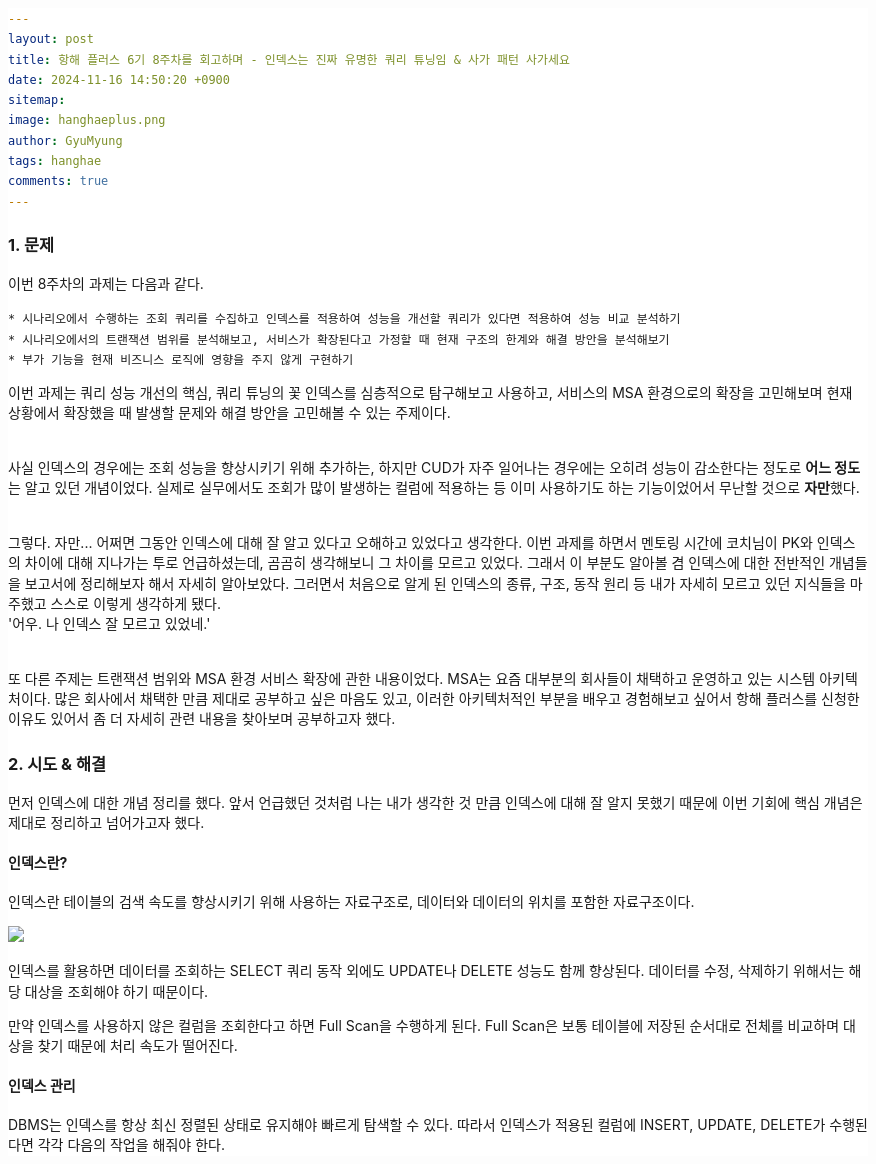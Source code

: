 ```yaml
---
layout:	post
title: 항해 플러스 6기 8주차를 회고하며 - 인덱스는 진짜 유명한 쿼리 튜닝임 & 사가 패턴 사가세요
date: 2024-11-16 14:50:20 +0900
sitemap: 
image: hanghaeplus.png
author: GyuMyung
tags: hanghae
comments: true
---
```


### 1. 문제

이번 8주차의 과제는 다음과 같다.

```
* 시나리오에서 수행하는 조회 쿼리를 수집하고 인덱스를 적용하여 성능을 개선할 쿼리가 있다면 적용하여 성능 비교 분석하기
* 시나리오에서의 트랜잭션 범위를 분석해보고, 서비스가 확장된다고 가정할 때 현재 구조의 한계와 해결 방안을 분석해보기
* 부가 기능을 현재 비즈니스 로직에 영향을 주지 않게 구현하기
```

이번 과제는 쿼리 성능 개선의 핵심, 쿼리 튜닝의 꽃 인덱스를 심층적으로 탐구해보고 사용하고, 서비스의 MSA 환경으로의 확장을 고민해보며 현재 상황에서 확장했을 때 발생할 문제와 해결 방안을 고민해볼 수 있는 주제이다.<br/><br/>

사실 인덱스의 경우에는 조회 성능을 향상시키기 위해 추가하는, 하지만 CUD가 자주 일어나는 경우에는 오히려 성능이 감소한다는 정도로 **어느 정도**는 알고 있던 개념이었다. 실제로 실무에서도 조회가 많이 발생하는 컬럼에 적용하는 등 이미 사용하기도 하는 기능이었어서 무난할 것으로 **자만**했다.<br/><br/>

그렇다. 자만... 어쩌면 그동안 인덱스에 대해 잘 알고 있다고 오해하고 있었다고 생각한다. 이번 과제를 하면서 멘토링 시간에 코치님이 PK와 인덱스의 차이에 대해 지나가는 투로 언급하셨는데, 곰곰히 생각해보니 그 차이를 모르고 있었다. 그래서 이 부분도 알아볼 겸 인덱스에 대한 전반적인 개념들을 보고서에 정리해보자 해서 자세히 알아보았다. 그러면서 처음으로 알게 된 인덱스의 종류, 구조, 동작 원리 등 내가 자세히 모르고 있던 지식들을 마주했고 스스로 이렇게 생각하게 됐다. <br/>'어우. 나 인덱스 잘 모르고 있었네.'<br/><br/>

또 다른 주제는 트랜잭션 범위와 MSA 환경 서비스 확장에 관한 내용이었다. MSA는 요즘 대부분의 회사들이 채택하고 운영하고 있는 시스템 아키텍처이다. 많은 회사에서 채택한 만큼 제대로 공부하고 싶은 마음도 있고, 이러한 아키텍처적인 부분을 배우고 경험해보고 싶어서 항해 플러스를 신청한 이유도 있어서 좀 더 자세히 관련 내용을 찾아보며 공부하고자 했다.<br/>

### 2. 시도 & 해결

먼저 인덱스에 대한 개념 정리를 했다. 앞서 언급했던 것처럼 나는 내가 생각한 것 만큼 인덱스에 대해 잘 알지 못했기 때문에 이번 기회에 핵심 개념은 제대로 정리하고 넘어가고자 했다.<br/>

#### 인덱스란?
인덱스란 테이블의 검색 속도를 향상시키기 위해 사용하는 자료구조로, 데이터와 데이터의 위치를 포함한 자료구조이다.

![](https://blog.kakaocdn.net/dn/Al7wD/btrE3Y39iW6/bA2KK5zqVlPSWflA37956K/img.png)

인덱스를 활용하면 데이터를 조회하는 SELECT 쿼리 동작 외에도 UPDATE나 DELETE 성능도 함께 향상된다. 데이터를 수정, 삭제하기 위해서는 해당 대상을 조회해야 하기 때문이다.

만약 인덱스를 사용하지 않은 컬럼을 조회한다고 하면 Full Scan을 수행하게 된다. Full Scan은 보통 테이블에 저장된 순서대로 전체를 비교하며 대상을 찾기 때문에 처리 속도가 떨어진다.

#### 인덱스 관리
DBMS는 인덱스를 항상 최신 정렬된 상태로 유지해야 빠르게 탐색할 수 있다. 따라서 인덱스가 적용된 컬럼에 INSERT, UPDATE, DELETE가 수행된다면 각각 다음의 작업을 해줘야 한다.
